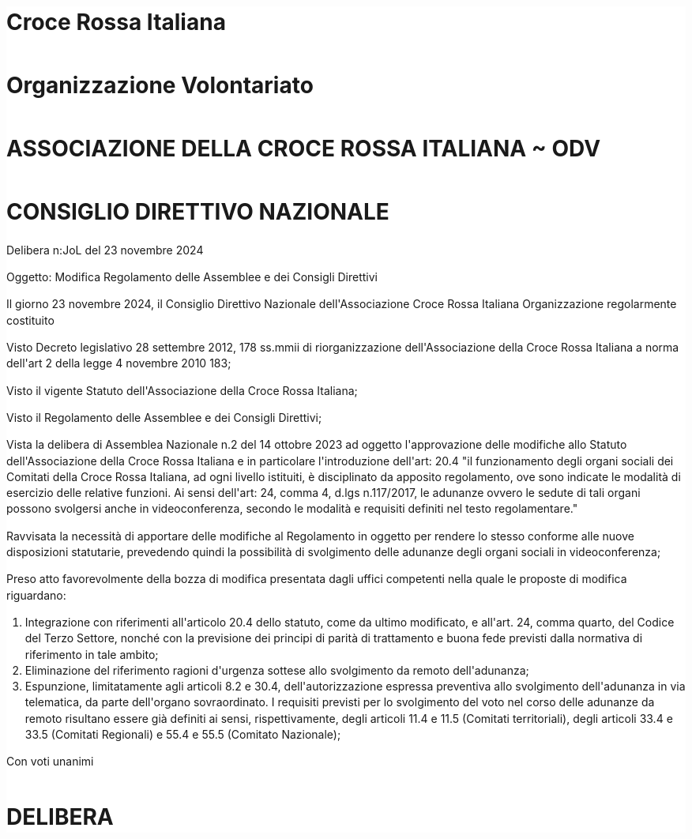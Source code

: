 # Croce Rossa Italiana

# Organizzazione Volontariato

# ASSOCIAZIONE DELLA CROCE ROSSA ITALIANA ~ ODV

# CONSIGLIO DIRETTIVO NAZIONALE

Delibera n:JoL del 23 novembre 2024

Oggetto: Modifica Regolamento delle Assemblee e dei Consigli Direttivi

Il giorno 23 novembre 2024, il Consiglio Direttivo Nazionale dell'Associazione Croce Rossa Italiana Organizzazione regolarmente costituito

Visto Decreto legislativo 28 settembre 2012, 178 ss.mmii di riorganizzazione dell'Associazione della Croce Rossa Italiana a norma dell'art 2 della legge 4 novembre 2010 183;

Visto il vigente Statuto dell'Associazione della Croce Rossa Italiana;

Visto il Regolamento delle Assemblee e dei Consigli Direttivi;

Vista la delibera di Assemblea Nazionale n.2 del 14 ottobre 2023 ad oggetto l'approvazione delle modifiche allo Statuto dell'Associazione della Croce Rossa Italiana e in particolare l'introduzione dell'art: 20.4 "il funzionamento degli organi sociali dei Comitati della Croce Rossa Italiana, ad ogni livello istituiti, è disciplinato da apposito regolamento, ove sono indicate le modalità di esercizio delle relative funzioni. Ai sensi dell'art: 24, comma 4, d.lgs n.117/2017, le adunanze ovvero le sedute di tali organi possono svolgersi anche in videoconferenza, secondo le modalità e requisiti definiti nel testo regolamentare."

Ravvisata la necessità di apportare delle modifiche al Regolamento in oggetto per rendere lo stesso conforme alle nuove disposizioni statutarie, prevedendo quindi la possibilità di svolgimento delle adunanze degli organi sociali in videoconferenza;

Preso atto favorevolmente della bozza di modifica presentata dagli uffici competenti nella quale le proposte di modifica riguardano:
1. Integrazione con riferimenti all'articolo 20.4 dello statuto, come da ultimo modificato, e all'art. 24, comma quarto, del Codice del Terzo Settore, nonché con la previsione dei principi di parità di trattamento e buona fede previsti dalla normativa di riferimento in tale ambito;
2. Eliminazione del riferimento ragioni d'urgenza sottese allo svolgimento da remoto dell'adunanza;
3. Espunzione, limitatamente agli articoli 8.2 e 30.4, dell'autorizzazione espressa preventiva allo svolgimento dell'adunanza in via telematica, da parte dell'organo sovraordinato. I requisiti previsti per lo svolgimento del voto nel corso delle adunanze da remoto risultano essere già definiti ai sensi, rispettivamente, degli articoli 11.4 e 11.5 (Comitati territoriali), degli articoli 33.4 e 33.5 (Comitati Regionali) e 55.4 e 55.5 (Comitato Nazionale);

Con voti unanimi

# DELIBERA
